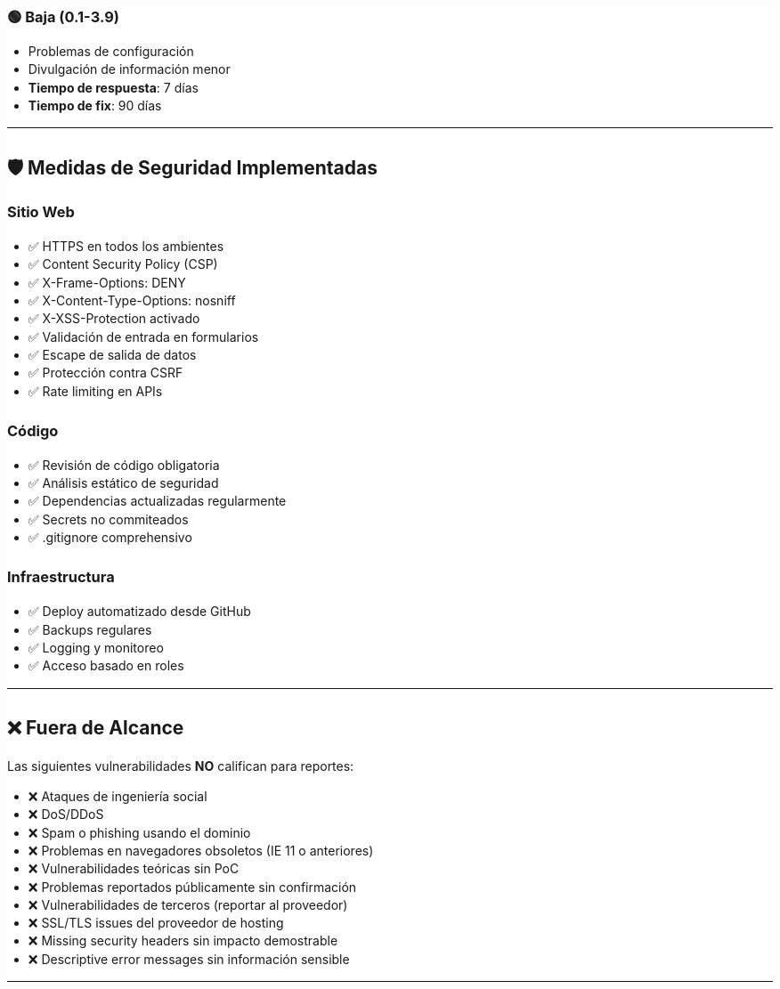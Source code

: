 ### 🟢 **Baja (0.1-3.9)**
- Problemas de configuración
- Divulgación de información menor
- **Tiempo de respuesta**: 7 días
- **Tiempo de fix**: 90 días

---

## 🛡️ Medidas de Seguridad Implementadas

### Sitio Web

- ✅ HTTPS en todos los ambientes
- ✅ Content Security Policy (CSP)
- ✅ X-Frame-Options: DENY
- ✅ X-Content-Type-Options: nosniff
- ✅ X-XSS-Protection activado
- ✅ Validación de entrada en formularios
- ✅ Escape de salida de datos
- ✅ Protección contra CSRF
- ✅ Rate limiting en APIs

### Código

- ✅ Revisión de código obligatoria
- ✅ Análisis estático de seguridad
- ✅ Dependencias actualizadas regularmente
- ✅ Secrets no commiteados
- ✅ .gitignore comprehensivo

### Infraestructura

- ✅ Deploy automatizado desde GitHub
- ✅ Backups regulares
- ✅ Logging y monitoreo
- ✅ Acceso basado en roles

---

## ❌ Fuera de Alcance

Las siguientes vulnerabilidades **NO** califican para reportes:

- ❌ Ataques de ingeniería social
- ❌ DoS/DDoS
- ❌ Spam o phishing usando el dominio
- ❌ Problemas en navegadores obsoletos (IE 11 o anteriores)
- ❌ Vulnerabilidades teóricas sin PoC
- ❌ Problemas reportados públicamente sin confirmación
- ❌ Vulnerabilidades de terceros (reportar al proveedor)
- ❌ SSL/TLS issues del proveedor de hosting
- ❌ Missing security headers sin impacto demostrable
- ❌ Descriptive error messages sin información sensible

---